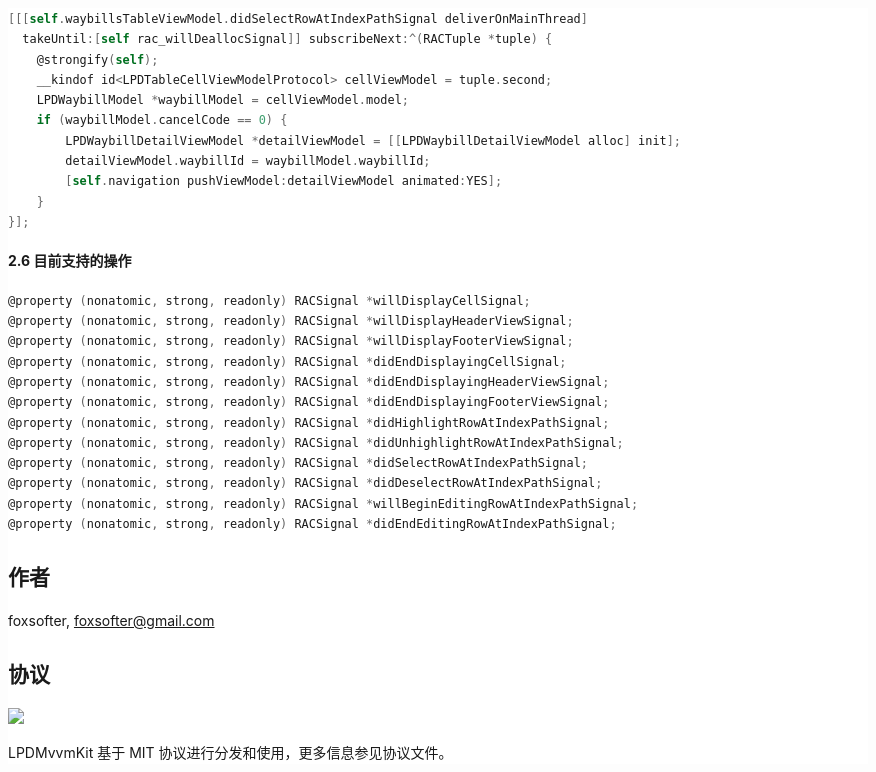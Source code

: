 ```Objective-c
[[[self.waybillsTableViewModel.didSelectRowAtIndexPathSignal deliverOnMainThread]
  takeUntil:[self rac_willDeallocSignal]] subscribeNext:^(RACTuple *tuple) {
    @strongify(self);
    __kindof id<LPDTableCellViewModelProtocol> cellViewModel = tuple.second;
    LPDWaybillModel *waybillModel = cellViewModel.model;
    if (waybillModel.cancelCode == 0) {
        LPDWaybillDetailViewModel *detailViewModel = [[LPDWaybillDetailViewModel alloc] init];
        detailViewModel.waybillId = waybillModel.waybillId;
        [self.navigation pushViewModel:detailViewModel animated:YES];
    }
}];
```

#### 2.6 目前支持的操作

```Objective-c
@property (nonatomic, strong, readonly) RACSignal *willDisplayCellSignal;
@property (nonatomic, strong, readonly) RACSignal *willDisplayHeaderViewSignal;
@property (nonatomic, strong, readonly) RACSignal *willDisplayFooterViewSignal;
@property (nonatomic, strong, readonly) RACSignal *didEndDisplayingCellSignal;
@property (nonatomic, strong, readonly) RACSignal *didEndDisplayingHeaderViewSignal;
@property (nonatomic, strong, readonly) RACSignal *didEndDisplayingFooterViewSignal;
@property (nonatomic, strong, readonly) RACSignal *didHighlightRowAtIndexPathSignal;
@property (nonatomic, strong, readonly) RACSignal *didUnhighlightRowAtIndexPathSignal;
@property (nonatomic, strong, readonly) RACSignal *didSelectRowAtIndexPathSignal;
@property (nonatomic, strong, readonly) RACSignal *didDeselectRowAtIndexPathSignal;
@property (nonatomic, strong, readonly) RACSignal *willBeginEditingRowAtIndexPathSignal;
@property (nonatomic, strong, readonly) RACSignal *didEndEditingRowAtIndexPathSignal;
```

## 作者

foxsofter, foxsofter@gmail.com

## 协议

![](https://upload.wikimedia.org/wikipedia/commons/thumb/f/f8/License_icon-mit-88x31-2.svg/128px-License_icon-mit-88x31-2.svg.png)

LPDMvvmKit 基于 MIT 协议进行分发和使用，更多信息参见协议文件。
